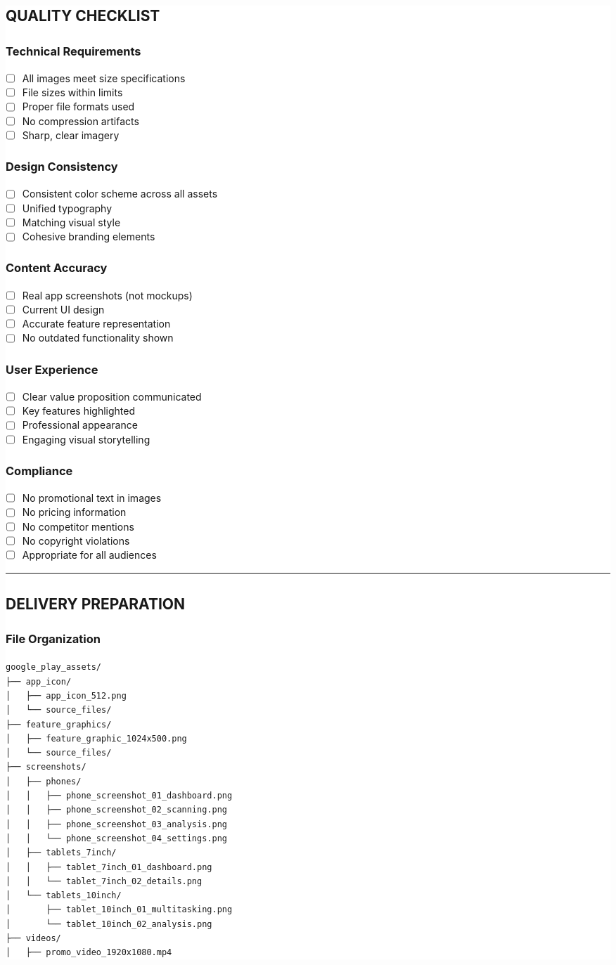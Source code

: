 ## QUALITY CHECKLIST

### Technical Requirements
- [ ] All images meet size specifications
- [ ] File sizes within limits
- [ ] Proper file formats used
- [ ] No compression artifacts
- [ ] Sharp, clear imagery

### Design Consistency
- [ ] Consistent color scheme across all assets
- [ ] Unified typography
- [ ] Matching visual style
- [ ] Cohesive branding elements

### Content Accuracy
- [ ] Real app screenshots (not mockups)
- [ ] Current UI design
- [ ] Accurate feature representation
- [ ] No outdated functionality shown

### User Experience
- [ ] Clear value proposition communicated
- [ ] Key features highlighted
- [ ] Professional appearance
- [ ] Engaging visual storytelling

### Compliance
- [ ] No promotional text in images
- [ ] No pricing information
- [ ] No competitor mentions
- [ ] No copyright violations
- [ ] Appropriate for all audiences

---

## DELIVERY PREPARATION

### File Organization
```
google_play_assets/
├── app_icon/
│   ├── app_icon_512.png
│   └── source_files/
├── feature_graphics/
│   ├── feature_graphic_1024x500.png
│   └── source_files/
├── screenshots/
│   ├── phones/
│   │   ├── phone_screenshot_01_dashboard.png
│   │   ├── phone_screenshot_02_scanning.png
│   │   ├── phone_screenshot_03_analysis.png
│   │   └── phone_screenshot_04_settings.png
│   ├── tablets_7inch/
│   │   ├── tablet_7inch_01_dashboard.png
│   │   └── tablet_7inch_02_details.png
│   └── tablets_10inch/
│       ├── tablet_10inch_01_multitasking.png
│       └── tablet_10inch_02_analysis.png
├── videos/
│   ├── promo_video_1920x1080.mp4
```